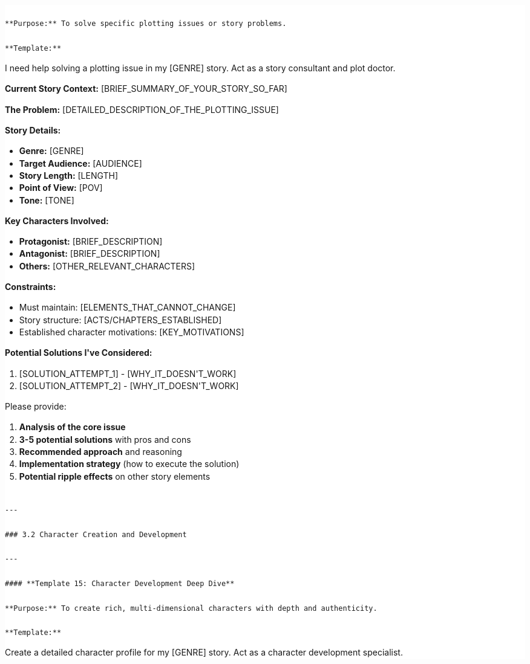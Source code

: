 ```

**Purpose:** To solve specific plotting issues or story problems.

**Template:**
```
I need help solving a plotting issue in my [GENRE] story. Act as a story consultant and plot doctor.

**Current Story Context:**
[BRIEF_SUMMARY_OF_YOUR_STORY_SO_FAR]

**The Problem:**
[DETAILED_DESCRIPTION_OF_THE_PLOTTING_ISSUE]

**Story Details:**
- **Genre:** [GENRE]
- **Target Audience:** [AUDIENCE] 
- **Story Length:** [LENGTH]
- **Point of View:** [POV]
- **Tone:** [TONE]

**Key Characters Involved:**
- **Protagonist:** [BRIEF_DESCRIPTION]
- **Antagonist:** [BRIEF_DESCRIPTION]
- **Others:** [OTHER_RELEVANT_CHARACTERS]

**Constraints:**
- Must maintain: [ELEMENTS_THAT_CANNOT_CHANGE]
- Story structure: [ACTS/CHAPTERS_ESTABLISHED]
- Established character motivations: [KEY_MOTIVATIONS]

**Potential Solutions I've Considered:**
1. [SOLUTION_ATTEMPT_1] - [WHY_IT_DOESN'T_WORK]
2. [SOLUTION_ATTEMPT_2] - [WHY_IT_DOESN'T_WORK]

Please provide:
1. **Analysis of the core issue**
2. **3-5 potential solutions** with pros and cons
3. **Recommended approach** and reasoning
4. **Implementation strategy** (how to execute the solution)
5. **Potential ripple effects** on other story elements
```

---

### 3.2 Character Creation and Development

---

#### **Template 15: Character Development Deep Dive**

**Purpose:** To create rich, multi-dimensional characters with depth and authenticity.

**Template:**
```
Create a detailed character profile for my [GENRE] story. Act as a character development specialist.
